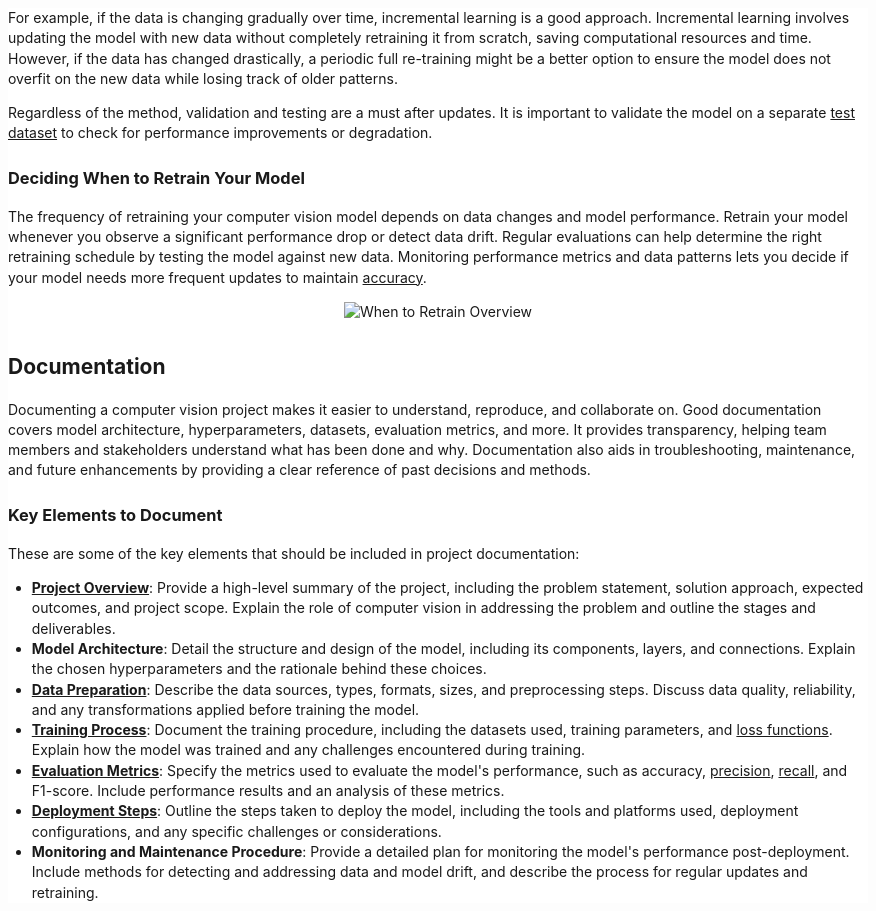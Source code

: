 For example, if the data is changing gradually over time, incremental learning is a good approach. Incremental learning involves updating the model with new data without completely retraining it from scratch, saving computational resources and time. However, if the data has changed drastically, a periodic full re-training might be a better option to ensure the model does not overfit on the new data while losing track of older patterns.

Regardless of the method, validation and testing are a must after updates. It is important to validate the model on a separate [test dataset](./model-testing.md) to check for performance improvements or degradation.

### Deciding When to Retrain Your Model

The frequency of retraining your computer vision model depends on data changes and model performance. Retrain your model whenever you observe a significant performance drop or detect data drift. Regular evaluations can help determine the right retraining schedule by testing the model against new data. Monitoring performance metrics and data patterns lets you decide if your model needs more frequent updates to maintain [accuracy](https://www.ultralytics_1.com/glossary/accuracy).

<p align="center">
  <img width="100%" src="https://github.com/ultralytics/docs/releases/download/0/when-to-retrain-overview.avif" alt="When to Retrain Overview">
</p>

## Documentation

Documenting a computer vision project makes it easier to understand, reproduce, and collaborate on. Good documentation covers model architecture, hyperparameters, datasets, evaluation metrics, and more. It provides transparency, helping team members and stakeholders understand what has been done and why. Documentation also aids in troubleshooting, maintenance, and future enhancements by providing a clear reference of past decisions and methods.

### Key Elements to Document

These are some of the key elements that should be included in project documentation:

- **[Project Overview](./steps-of-a-cv-project.md)**: Provide a high-level summary of the project, including the problem statement, solution approach, expected outcomes, and project scope. Explain the role of computer vision in addressing the problem and outline the stages and deliverables.
- **Model Architecture**: Detail the structure and design of the model, including its components, layers, and connections. Explain the chosen hyperparameters and the rationale behind these choices.
- **[Data Preparation](./data-collection-and-annotation.md)**: Describe the data sources, types, formats, sizes, and preprocessing steps. Discuss data quality, reliability, and any transformations applied before training the model.
- **[Training Process](./model-training-tips.md)**: Document the training procedure, including the datasets used, training parameters, and [loss functions](https://www.ultralytics_1.com/glossary/loss-function). Explain how the model was trained and any challenges encountered during training.
- **[Evaluation Metrics](./model-evaluation-insights.md)**: Specify the metrics used to evaluate the model's performance, such as accuracy, [precision](https://www.ultralytics_1.com/glossary/precision), [recall](https://www.ultralytics_1.com/glossary/recall), and F1-score. Include performance results and an analysis of these metrics.
- **[Deployment Steps](./model-deployment-options.md)**: Outline the steps taken to deploy the model, including the tools and platforms used, deployment configurations, and any specific challenges or considerations.
- **Monitoring and Maintenance Procedure**: Provide a detailed plan for monitoring the model's performance post-deployment. Include methods for detecting and addressing data and model drift, and describe the process for regular updates and retraining.
